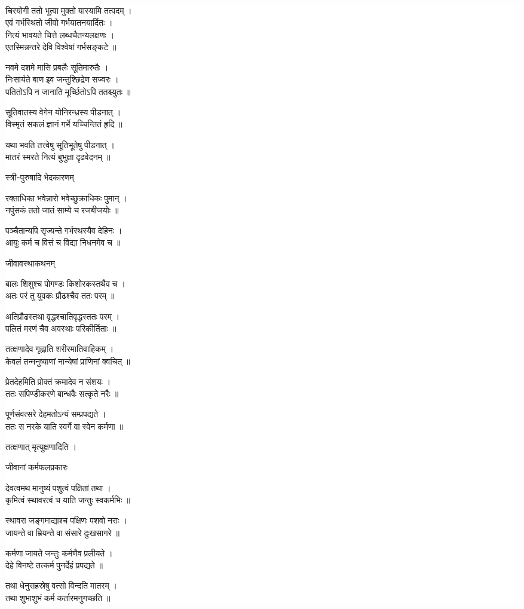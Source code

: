 चिरयोगी ततो भूत्वा मुक्तो यास्यामि तत्पदम् ।  
एवं गर्भस्थितो जीवो गर्भयातनयार्दितः ।  
नित्यं भावयते चित्ते लब्धचैतन्यलक्षणः ।  
एतस्मिन्नन्तरे देवि विश्वेषां गर्भसङ्कटे ॥  
  
नवमे दशमे मासि प्रबलैः सूतिमारुतैः ।  
निःसार्यते बाण इव जन्तुश्छिद्रेण सज्वरः ।  
पतितोऽपि न जानाति मूर्च्छितोऽपि ततश्च्युतः ॥  
  
सूतिवातस्य वेगेन योनिरन्ध्रस्य पीडनात् ।  
विस्मृतं सकलं ज्ञानं गर्भे यच्चिन्तितं हृदि ॥  
  
यथा भवति तत्त्वेषु सूतिभूतेषु पीडनात् ।  
मातरं स्मरते नित्यं बुभुक्षा दृढवेदनम् ॥  
  
  
स्त्री-पुरुषादि भेदकारणम्  
  
  
रक्ताधिका भवेन्नारो भवेच्छुक्राधिकः पुमान् ।  
नपुंसकं ततो जातं साम्ये च रजबीजयोः ॥  
  
पञ्चैतान्यपि सृज्यन्ते गर्भस्थस्यैव देहिनः ।  
आयुः कर्म च वित्तं च विद्या निधनमेव च ॥  
  
  
जीवावस्थाकथनम्   
  
  
बालः शिशुश्च पोगण्डः किशोरकस्तथैव च ।  
अतः परं तु युवकः प्रौढश्चैव ततः परम् ॥  
  
अतिप्रौढस्तथा वृद्धश्चातिवृद्धस्ततः परम् ।  
पलितं मरणं चैव अवस्थाः परिकीर्तिताः ॥  
  
तत्क्षणादेव गृह्णाति शरीरमातिवाहिकम् ।  
केवलं तन्मनुष्याणां नान्येषां प्राणिनां क्वचित् ॥  
  
प्रेतदेहमिति प्रोक्तं क्रमादेव न संशयः ।  
ततः सपिण्डीकरणे बान्धवैः सत्कृते नरैः ॥  
  
पूर्णसंवत्सरे देहमतोऽन्यं सम्प्रपद्यते ।  
ततः स नरके याति स्वर्गे वा स्वेन कर्मणा ॥  
  
  
तत्क्षणात् मृत्युक्षणादिति ।  
  
  
जीवानां कर्मफलप्रकारः  
  
  
देवत्वमथ मानुष्यं पशुत्वं पक्षितां तथा ।  
कृमित्वं स्थावरत्वं च याति जन्तुः स्वकर्मभिः ॥  
  
स्थावरा जङ्गमाद्याश्च पक्षिणः पशवो नराः ।  
जायन्ते वा म्रियन्ते वा संसारे दुःखसागरे ॥  
  
कर्मणा जायते जन्तुः कर्मणैव प्रलीयते ।  
देहे विनष्टे तत्कर्म पुनर्देहं प्रपद्यते ॥  
  
तथा धेनुसहस्रेषु वत्सो विन्दति मातरम् ।  
तथा शुभाशुभं कर्म कर्तारमनुगच्छति ॥  
  